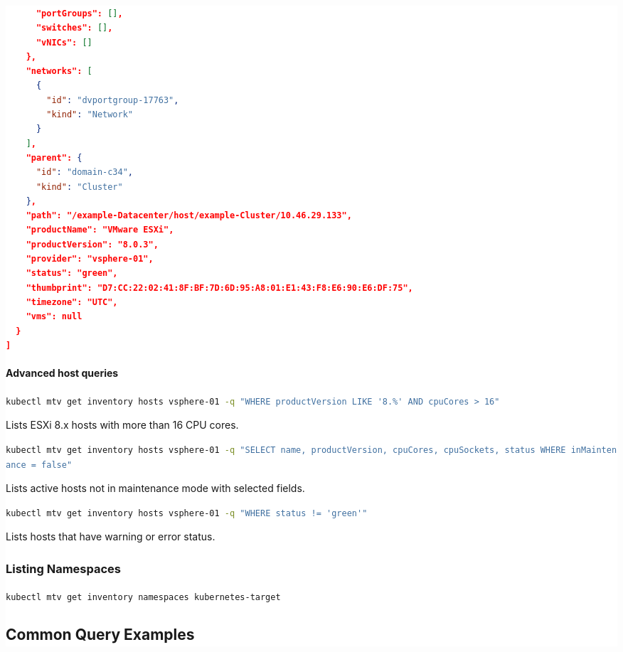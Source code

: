 ```json
      "portGroups": [],
      "switches": [],
      "vNICs": []
    },
    "networks": [
      {
        "id": "dvportgroup-17763",
        "kind": "Network"
      }
    ],
    "parent": {
      "id": "domain-c34",
      "kind": "Cluster"
    },
    "path": "/example-Datacenter/host/example-Cluster/10.46.29.133",
    "productName": "VMware ESXi",
    "productVersion": "8.0.3",
    "provider": "vsphere-01",
    "status": "green",
    "thumbprint": "D7:CC:22:02:41:8F:BF:7D:6D:95:A8:01:E1:43:F8:E6:90:E6:DF:75",
    "timezone": "UTC",
    "vms": null
  }
]
```

#### Advanced host queries

```bash
kubectl mtv get inventory hosts vsphere-01 -q "WHERE productVersion LIKE '8.%' AND cpuCores > 16"
```

Lists ESXi 8.x hosts with more than 16 CPU cores.

```bash
kubectl mtv get inventory hosts vsphere-01 -q "SELECT name, productVersion, cpuCores, cpuSockets, status WHERE inMaintenance = false"
```

Lists active hosts not in maintenance mode with selected fields.

```bash
kubectl mtv get inventory hosts vsphere-01 -q "WHERE status != 'green'"
```

Lists hosts that have warning or error status.

### Listing Namespaces

```bash
kubectl mtv get inventory namespaces kubernetes-target
```

## Common Query Examples
